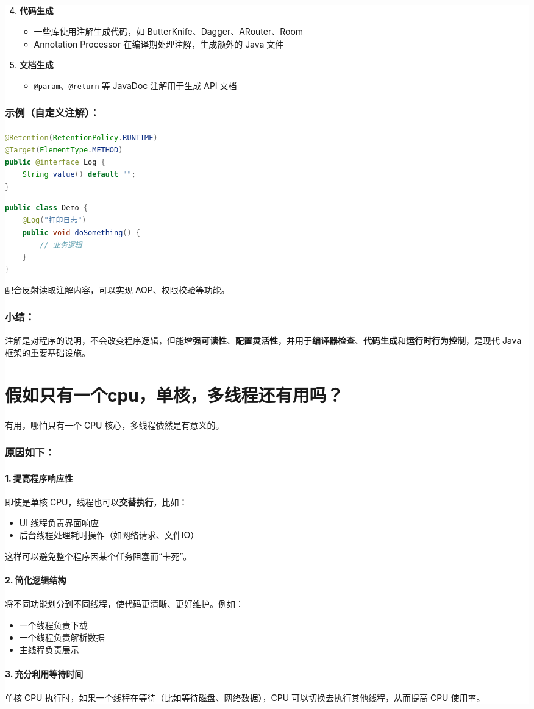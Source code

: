 4. **代码生成**
   - 一些库使用注解生成代码，如 ButterKnife、Dagger、ARouter、Room
   - Annotation Processor 在编译期处理注解，生成额外的 Java 文件

5. **文档生成**
   - `@param`、`@return` 等 JavaDoc 注解用于生成 API 文档

### 示例（自定义注解）：

```java
@Retention(RetentionPolicy.RUNTIME)
@Target(ElementType.METHOD)
public @interface Log {
    String value() default "";
}
```

```java
public class Demo {
    @Log("打印日志")
    public void doSomething() {
        // 业务逻辑
    }
}
```

配合反射读取注解内容，可以实现 AOP、权限校验等功能。

### 小结：
注解是对程序的说明，不会改变程序逻辑，但能增强**可读性**、**配置灵活性**，并用于**编译器检查**、**代码生成**和**运行时行为控制**，是现代 Java 框架的重要基础设施。



# 假如只有一个cpu，单核，多线程还有用吗？
有用，哪怕只有一个 CPU 核心，多线程依然是有意义的。

### 原因如下：

#### 1. **提高程序响应性**
即使是单核 CPU，线程也可以**交替执行**，比如：
- UI 线程负责界面响应
- 后台线程处理耗时操作（如网络请求、文件IO）

这样可以避免整个程序因某个任务阻塞而“卡死”。

#### 2. **简化逻辑结构**
将不同功能划分到不同线程，使代码更清晰、更好维护。例如：
- 一个线程负责下载
- 一个线程负责解析数据
- 主线程负责展示

#### 3. **充分利用等待时间**
单核 CPU 执行时，如果一个线程在等待（比如等待磁盘、网络数据），CPU 可以切换去执行其他线程，从而提高 CPU 使用率。
